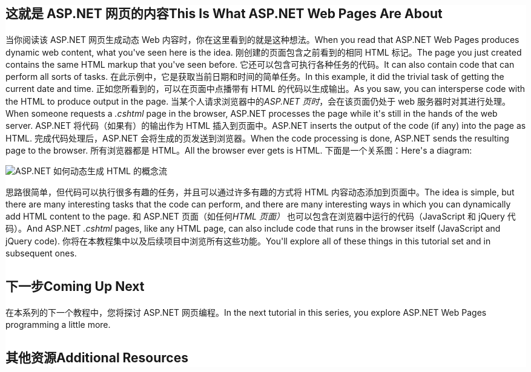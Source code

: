 ## <a name="this-is-what-aspnet-web-pages-are-about"></a><span data-ttu-id="4bab9-308">这就是 ASP.NET 网页的内容</span><span class="sxs-lookup"><span data-stu-id="4bab9-308">This Is What ASP.NET Web Pages Are About</span></span>

<span data-ttu-id="4bab9-309">当你阅读该 ASP.NET 网页生成动态 Web 内容时，你在这里看到的就是这种想法。</span><span class="sxs-lookup"><span data-stu-id="4bab9-309">When you read that ASP.NET Web Pages produces dynamic web content, what you've seen here is the idea.</span></span> <span data-ttu-id="4bab9-310">刚创建的页面包含之前看到的相同 HTML 标记。</span><span class="sxs-lookup"><span data-stu-id="4bab9-310">The page you just created contains the same HTML markup that you've seen before.</span></span> <span data-ttu-id="4bab9-311">它还可以包含可执行各种任务的代码。</span><span class="sxs-lookup"><span data-stu-id="4bab9-311">It can also contain code that can perform all sorts of tasks.</span></span> <span data-ttu-id="4bab9-312">在此示例中，它是获取当前日期和时间的简单任务。</span><span class="sxs-lookup"><span data-stu-id="4bab9-312">In this example, it did the trivial task of getting the current date and time.</span></span> <span data-ttu-id="4bab9-313">正如您所看到的，可以在页面中点播带有 HTML 的代码以生成输出。</span><span class="sxs-lookup"><span data-stu-id="4bab9-313">As you saw, you can intersperse code with the HTML to produce output in the page.</span></span> <span data-ttu-id="4bab9-314">当某个人请求浏览器中的*ASP.NET 页时*，会在该页面仍处于 web 服务器时对其进行处理。</span><span class="sxs-lookup"><span data-stu-id="4bab9-314">When someone requests a *.cshtml* page in the browser, ASP.NET processes the page while it's still in the hands of the web server.</span></span> <span data-ttu-id="4bab9-315">ASP.NET 将代码（如果有）的输出作为 HTML 插入到页面中。</span><span class="sxs-lookup"><span data-stu-id="4bab9-315">ASP.NET inserts the output of the code (if any) into the page as HTML.</span></span> <span data-ttu-id="4bab9-316">完成代码处理后，ASP.NET 会将生成的页发送到浏览器。</span><span class="sxs-lookup"><span data-stu-id="4bab9-316">When the code processing is done, ASP.NET sends the resulting page to the browser.</span></span> <span data-ttu-id="4bab9-317">所有浏览器都是 HTML。</span><span class="sxs-lookup"><span data-stu-id="4bab9-317">All the browser ever gets is HTML.</span></span> <span data-ttu-id="4bab9-318">下面是一个关系图：</span><span class="sxs-lookup"><span data-stu-id="4bab9-318">Here's a diagram:</span></span>

![ASP.NET 如何动态生成 HTML 的概念流](getting-started/_static/image21.png)

<span data-ttu-id="4bab9-320">思路很简单，但代码可以执行很多有趣的任务，并且可以通过许多有趣的方式将 HTML 内容动态添加到页面中。</span><span class="sxs-lookup"><span data-stu-id="4bab9-320">The idea is simple, but there are many interesting tasks that the code can perform, and there are many interesting ways in which you can dynamically add HTML content to the page.</span></span> <span data-ttu-id="4bab9-321">和 ASP.NET 页面（如任何*HTML 页面）* 也可以包含在浏览器中运行的代码（JavaScript 和 jQuery 代码）。</span><span class="sxs-lookup"><span data-stu-id="4bab9-321">And ASP.NET *.cshtml* pages, like any HTML page, can also include code that runs in the browser itself (JavaScript and jQuery code).</span></span> <span data-ttu-id="4bab9-322">你将在本教程集中以及后续项目中浏览所有这些功能。</span><span class="sxs-lookup"><span data-stu-id="4bab9-322">You'll explore all of these things in this tutorial set and in subsequent ones.</span></span>

## <a name="coming-up-next"></a><span data-ttu-id="4bab9-323">下一步</span><span class="sxs-lookup"><span data-stu-id="4bab9-323">Coming Up Next</span></span>

<span data-ttu-id="4bab9-324">在本系列的下一个教程中，您将探讨 ASP.NET 网页编程。</span><span class="sxs-lookup"><span data-stu-id="4bab9-324">In the next tutorial in this series, you explore ASP.NET Web Pages programming a little more.</span></span>

## <a name="additional-resources"></a><span data-ttu-id="4bab9-325">其他资源</span><span class="sxs-lookup"><span data-stu-id="4bab9-325">Additional Resources</span></span>
